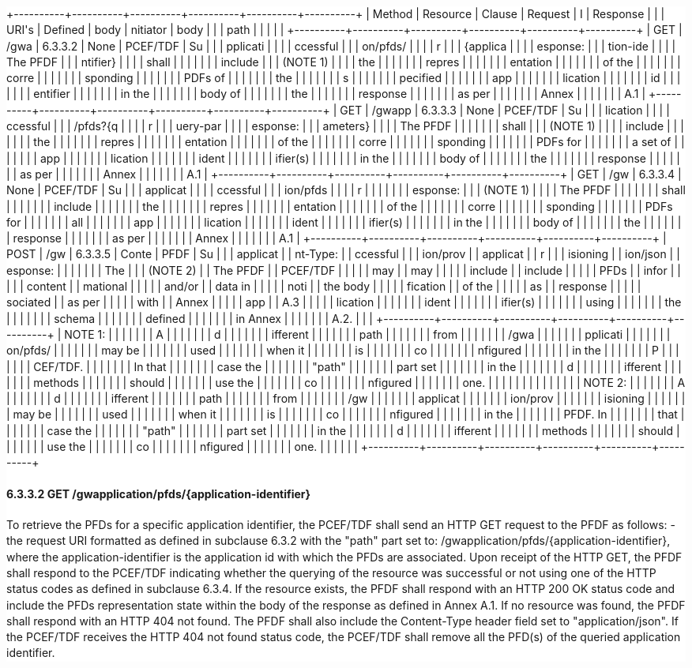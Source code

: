 +----------+----------+----------+----------+----------+----------+ | Method | Resource | Clause | Request | I | Response | | | URI's | Defined | body | nitiator | body | | | path | | | | | +----------+----------+----------+----------+----------+----------+ | GET | /gwa | 6.3.3.2 | None | PCEF/TDF | Su | | | pplicati | | | | ccessful | | | on/pfds/ | | | | r | | | {applica | | | | esponse: | | | tion-ide | | | | The PFDF | | | ntifier} | | | | shall | | | | | | | include | | | (NOTE 1) | | | | the | | | | | | | repres | | | | | | | entation | | | | | | | of the | | | | | | | corre | | | | | | | sponding | | | | | | | PDFs of | | | | | | | the | | | | | | | s | | | | | | | pecified | | | | | | | app | | | | | | | lication | | | | | | | id | | | | | | | entifier | | | | | | | in the | | | | | | | body of | | | | | | | the | | | | | | | response | | | | | | | as per | | | | | | | Annex | | | | | | | A.1 | +----------+----------+----------+----------+----------+----------+ | GET | /gwapp | 6.3.3.3 | None | PCEF/TDF | Su | | | lication | | | | ccessful | | | /pfds?{q | | | | r | | | uery-par | | | | esponse: | | | ameters} | | | | The PFDF | | | | | | | shall | | | (NOTE 1) | | | | include | | | | | | | the | | | | | | | repres | | | | | | | entation | | | | | | | of the | | | | | | | corre | | | | | | | sponding | | | | | | | PDFs for | | | | | | | a set of | | | | | | | app | | | | | | | lication | | | | | | | ident | | | | | | | ifier(s) | | | | | | | in the | | | | | | | body of | | | | | | | the | | | | | | | response | | | | | | | as per | | | | | | | Annex | | | | | | | A.1 | +----------+----------+----------+----------+----------+----------+ | GET | /gw | 6.3.3.4 | None | PCEF/TDF | Su | | | applicat | | | | ccessful | | | ion/pfds | | | | r | | | | | | | esponse: | | | (NOTE 1) | | | | The PFDF | | | | | | | shall | | | | | | | include | | | | | | | the | | | | | | | repres | | | | | | | entation | | | | | | | of the | | | | | | | corre | | | | | | | sponding | | | | | | | PDFs for | | | | | | | all | | | | | | | app | | | | | | | lication | | | | | | | ident | | | | | | | ifier(s) | | | | | | | in the | | | | | | | body of | | | | | | | the | | | | | | | response | | | | | | | as per | | | | | | | Annex | | | | | | | A.1 | +----------+----------+----------+----------+----------+----------+ | POST | /gw | 6.3.3.5 | Conte | PFDF | Su | | | applicat | | nt-Type: | | ccessful | | | ion/prov | | applicat | | r | | | isioning | | ion/json | | esponse: | | | | | | | The | | | (NOTE 2) | | The PFDF | | PCEF/TDF | | | | | may | | may | | | | | include | | include | | | | | PFDs | | infor | | | | | content | | mational | | | | | and/or | | data in | | | | | noti | | the body | | | | | fication | | of the | | | | | as | | response | | | | | sociated | | as per | | | | | with | | Annex | | | | | app | | A.3 | | | | | lication | | | | | | | ident | | | | | | | ifier(s) | | | | | | | using | | | | | | | the | | | | | | | schema | | | | | | | defined | | | | | | | in Annex | | | | | | | A.2. | | | +----------+----------+----------+----------+----------+----------+ | NOTE 1: | | | | | | | A | | | | | | | d | | | | | | | ifferent | | | | | | | path | | | | | | | from | | | | | | | /gwa | | | | | | | pplicati | | | | | | | on/pfds/ | | | | | | | may be | | | | | | | used | | | | | | | when it | | | | | | | is | | | | | | | co | | | | | | | nfigured | | | | | | | in the | | | | | | | P | | | | | | | CEF/TDF. | | | | | | | In that | | | | | | | case the | | | | | | | \"path\" | | | | | | | part set | | | | | | | in the | | | | | | | d | | | | | | | ifferent | | | | | | | methods | | | | | | | should | | | | | | | use the | | | | | | | co | | | | | | | nfigured | | | | | | | one. | | | | | | | | | | | | | | NOTE 2: | | | | | | | A | | | | | | | d | | | | | | | ifferent | | | | | | | path | | | | | | | from | | | | | | | /gw | | | | | | | applicat | | | | | | | ion/prov | | | | | | | isioning | | | | | | | may be | | | | | | | used | | | | | | | when it | | | | | | | is | | | | | | | co | | | | | | | nfigured | | | | | | | in the | | | | | | | PFDF. In | | | | | | | that | | | | | | | case the | | | | | | | \"path\" | | | | | | | part set | | | | | | | in the | | | | | | | d | | | | | | | ifferent | | | | | | | methods | | | | | | | should | | | | | | | use the | | | | | | | co | | | | | | | nfigured | | | | | | | one. | | | | | | +----------+----------+----------+----------+----------+----------+
#### 6.3.3.2 GET /gwapplication/pfds/{application-identifier}
To retrieve the PFDs for a specific application identifier, the PCEF/TDF shall
send an HTTP GET request to the PFDF as follows:
\- the request URI formatted as defined in subclause 6.3.2 with the \"path\"
part set to: /gwapplication/pfds/{application-identifier}, where the
application-identifier is the application id with which the PFDs are
associated.
Upon receipt of the HTTP GET, the PFDF shall respond to the PCEF/TDF
indicating whether the querying of the resource was successful or not using
one of the HTTP status codes as defined in subclause 6.3.4. If the resource
exists, the PFDF shall respond with an HTTP 200 OK status code and include the
PFDs representation state within the body of the response as defined in Annex
A.1. If no resource was found, the PFDF shall respond with an HTTP 404 not
found. The PFDF shall also include the Content-Type header field set to
\"application/json\".
If the PCEF/TDF receives the HTTP 404 not found status code, the PCEF/TDF
shall remove all the PFD(s) of the queried application identifier.